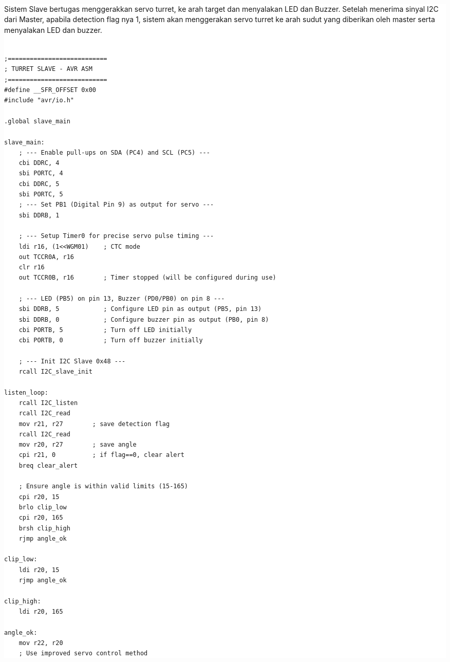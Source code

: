 
Sistem Slave bertugas menggerakkan servo turret, ke arah target dan menyalakan LED dan Buzzer. Setelah menerima sinyal I2C dari Master, apabila detection flag nya 1, sistem akan menggerakan servo turret ke arah sudut yang diberikan oleh master serta menyalakan LED dan buzzer.

```avrasm

;===========================
; TURRET SLAVE - AVR ASM
;===========================
#define __SFR_OFFSET 0x00
#include "avr/io.h"

.global slave_main

slave_main:
    ; --- Enable pull-ups on SDA (PC4) and SCL (PC5) ---
    cbi DDRC, 4
    sbi PORTC, 4
    cbi DDRC, 5
    sbi PORTC, 5
    ; --- Set PB1 (Digital Pin 9) as output for servo ---
    sbi DDRB, 1
    
    ; --- Setup Timer0 for precise servo pulse timing ---
    ldi r16, (1<<WGM01)    ; CTC mode
    out TCCR0A, r16
    clr r16
    out TCCR0B, r16        ; Timer stopped (will be configured during use)

    ; --- LED (PB5) on pin 13, Buzzer (PD0/PB0) on pin 8 ---
    sbi DDRB, 5            ; Configure LED pin as output (PB5, pin 13)
    sbi DDRB, 0            ; Configure buzzer pin as output (PB0, pin 8)
    cbi PORTB, 5           ; Turn off LED initially
    cbi PORTB, 0           ; Turn off buzzer initially

    ; --- Init I2C Slave 0x48 ---
    rcall I2C_slave_init

listen_loop:
    rcall I2C_listen
    rcall I2C_read
    mov r21, r27        ; save detection flag
    rcall I2C_read
    mov r20, r27        ; save angle
    cpi r21, 0          ; if flag==0, clear alert
    breq clear_alert

    ; Ensure angle is within valid limits (15-165)
    cpi r20, 15
    brlo clip_low
    cpi r20, 165
    brsh clip_high
    rjmp angle_ok

clip_low:
    ldi r20, 15
    rjmp angle_ok

clip_high:
    ldi r20, 165

angle_ok:
    mov r22, r20
    ; Use improved servo control method
```